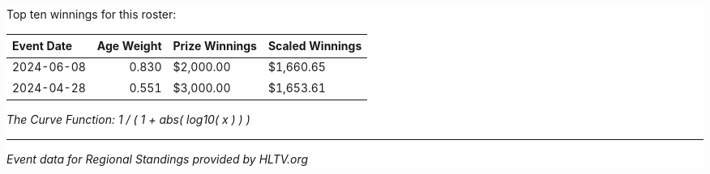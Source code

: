 Top ten winnings for this roster:<br />

| Event Date | Age Weight | Prize Winnings | Scaled Winnings |
| :- | -: | :- | :- |
| 2024-06-08 |      0.830 | $2,000.00      | $1,660.65       |
| 2024-04-28 |      0.551 | $3,000.00      | $1,653.61       |


<span id="curveFunction"></span>_The Curve Function: 1 / ( 1 + abs( log10( x ) ) )_<br />

---
_Event data for Regional Standings provided by HLTV.org_<br />
